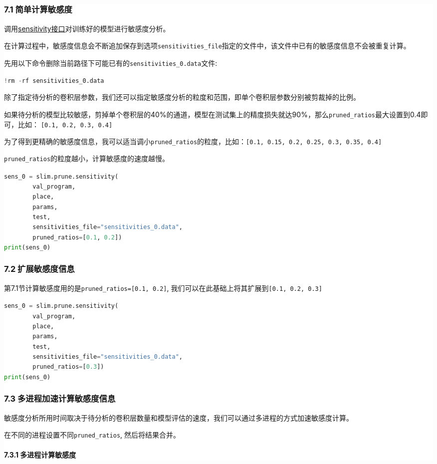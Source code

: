### 7.1 简单计算敏感度

调用[sensitivity接口](https://paddlepaddle.github.io/PaddleSlim/api/prune_api/#sensitivity)对训练好的模型进行敏感度分析。

在计算过程中，敏感度信息会不断追加保存到选项`sensitivities_file`指定的文件中，该文件中已有的敏感度信息不会被重复计算。

先用以下命令删除当前路径下可能已有的`sensitivities_0.data`文件:


```python
!rm -rf sensitivities_0.data
```

除了指定待分析的卷积层参数，我们还可以指定敏感度分析的粒度和范围，即单个卷积层参数分别被剪裁掉的比例。

如果待分析的模型比较敏感，剪掉单个卷积层的40%的通道，模型在测试集上的精度损失就达90%，那么`pruned_ratios`最大设置到0.4即可，比如：
`[0.1, 0.2, 0.3, 0.4]`

为了得到更精确的敏感度信息，我可以适当调小`pruned_ratios`的粒度，比如：`[0.1, 0.15, 0.2, 0.25, 0.3, 0.35, 0.4]`

`pruned_ratios`的粒度越小，计算敏感度的速度越慢。


```python
sens_0 = slim.prune.sensitivity(
        val_program,
        place,
        params,
        test,
        sensitivities_file="sensitivities_0.data",
        pruned_ratios=[0.1, 0.2])
print(sens_0)
```

### 7.2 扩展敏感度信息

第7.1节计算敏感度用的是`pruned_ratios=[0.1, 0.2]`, 我们可以在此基础上将其扩展到`[0.1, 0.2, 0.3]`


```python
sens_0 = slim.prune.sensitivity(
        val_program,
        place,
        params,
        test,
        sensitivities_file="sensitivities_0.data",
        pruned_ratios=[0.3])
print(sens_0)
```

### 7.3 多进程加速计算敏感度信息

敏感度分析所用时间取决于待分析的卷积层数量和模型评估的速度，我们可以通过多进程的方式加速敏感度计算。

在不同的进程设置不同`pruned_ratios`, 然后将结果合并。

#### 7.3.1 多进程计算敏感度

